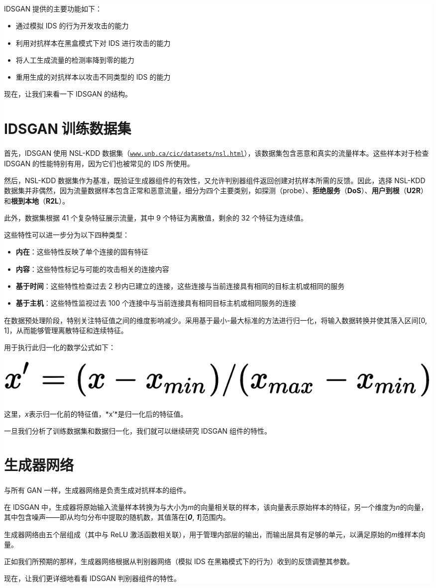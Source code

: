 IDSGAN 提供的主要功能如下：

+   通过模拟 IDS 的行为开发攻击的能力

+   利用对抗样本在黑盒模式下对 IDS 进行攻击的能力

+   将人工生成流量的检测率降到零的能力

+   重用生成的对抗样本以攻击不同类型的 IDS 的能力

现在，让我们来看一下 IDSGAN 的结构。

# IDSGAN 训练数据集

首先，IDSGAN 使用 NSL-KDD 数据集（[`www.unb.ca/cic/datasets/nsl.html`](http://www.unb.ca/cic/datasets/nsl.html)），该数据集包含恶意和真实的流量样本。这些样本对于检查 IDSGAN 的性能特别有用，因为它们也被常见的 IDS 所使用。

然后，NSL-KDD 数据集作为基准，既验证生成器组件的有效性，又允许判别器组件返回创建对抗样本所需的反馈。因此，选择 NSL-KDD 数据集并非偶然，因为流量数据样本包含正常和恶意流量，细分为四个主要类别，如探测（probe）、**拒绝服务**（**DoS**）、**用户到根**（**U2R**）和**根到本地**（**R2L**）。

此外，数据集根据 41 个复杂特征展示流量，其中 9 个特征为离散值，剩余的 32 个特征为连续值。

这些特性可以进一步分为以下四种类型：

+   **内在**：这些特性反映了单个连接的固有特征

+   **内容**：这些特性标记与可能的攻击相关的连接内容

+   **基于时间**：这些特性检查过去 2 秒内已建立的连接，这些连接与当前连接具有相同的目标主机或相同的服务

+   **基于主机**：这些特性监视过去 100 个连接中与当前连接具有相同目标主机或相同服务的连接

在数据预处理阶段，特别关注特征值之间的维度影响减少。采用基于最小-最大标准的方法进行归一化，将输入数据转换并使其落入区间[0, 1]，从而能够管理离散特征和连续特征。

用于执行此归一化的数学公式如下：

![](img/518c36f9-c301-4cb8-a21a-3c0d01e002be.png)

这里，*x*表示归一化前的特征值，*x′*是归一化后的特征值。

一旦我们分析了训练数据集和数据归一化，我们就可以继续研究 IDSGAN 组件的特性。

# 生成器网络

与所有 GAN 一样，生成器网络是负责生成对抗样本的组件。

在 IDSGAN 中，生成器将原始输入流量样本转换为与大小为*m*的向量相关联的样本，该向量表示原始样本的特征，另一个维度为*n*的向量，其中包含噪声——即从均匀分布中提取的随机数，其值落在[***0***, ***1***]范围内。

生成器网络由五个层组成（其中与 ReLU 激活函数相关联），用于管理内部层的输出，而输出层具有足够的单元，以满足原始的*m*维样本向量。

正如我们所预期的那样，生成器网络根据从判别器网络（模拟 IDS 在黑箱模式下的行为）收到的反馈调整其参数。

现在，让我们更详细地看看 IDSGAN 判别器组件的特性。
